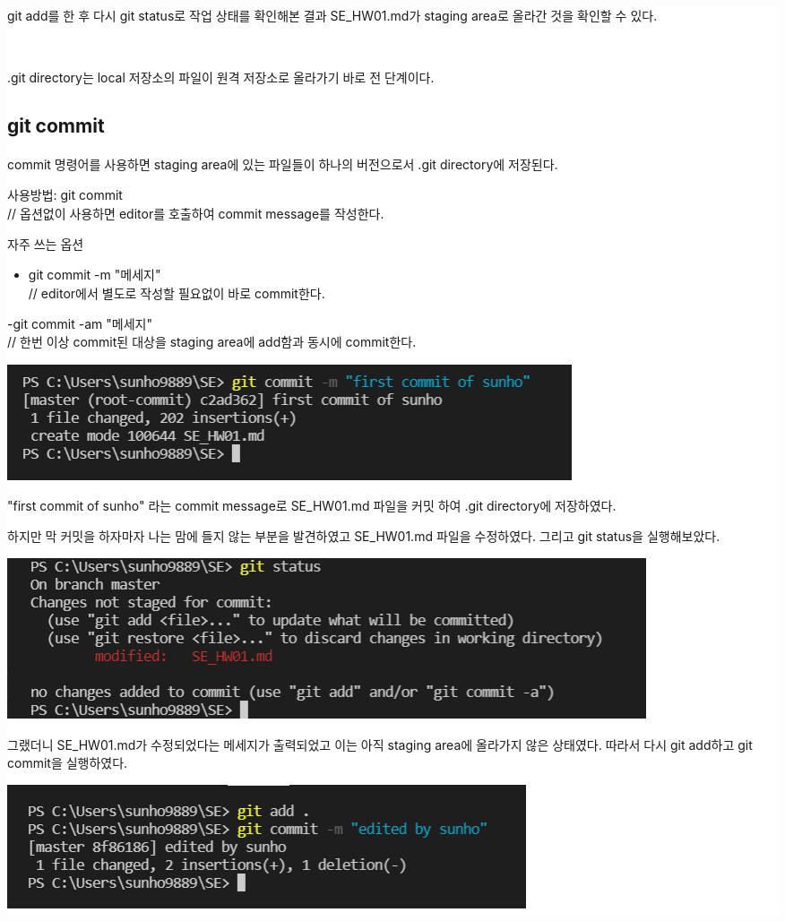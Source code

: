 git add를 한 후 다시 git status로 작업 상태를 확인해본 결과 SE_HW01.md가 staging area로 올라간 것을 확인할 수 있다. <br>

<br>

.git directory는 local 저장소의 파일이 원격 저장소로 올라가기 바로 전 단계이다. <br>

## git commit
commit 명령어를 사용하면 staging area에 있는 파일들이 하나의 버전으로서 .git directory에 저장된다. <br>

사용방법: git commit<br>
// 옵션없이 사용하면 editor를 호출하여 commit message를 작성한다.<br>

자주 쓰는 옵션
- git commit -m "메세지"<br>
// editor에서 별도로 작성할 필요없이 바로 commit한다.<br>

-git commit -am "메세지"<br>
// 한번 이상 commit된 대상을 staging area에 add함과 동시에 commit한다.<br>

![git commit](./gitCommit.PNG)<br>

"first commit of sunho" 라는 commit message로 SE_HW01.md 파일을 커밋 하여 .git directory에 저장하였다. <br>

하지만 막 커밋을 하자마자 나는 맘에 들지 않는 부분을 발견하였고 SE_HW01.md 파일을 수정하였다. 그리고 git status을 실행해보았다.

![modified](./modified.PNG)<br>

그랬더니 SE_HW01.md가 수정되었다는 메세지가 출력되었고 이는 아직 staging area에 올라가지 않은 상태였다. 따라서 다시 git add하고 git commit을 실행하였다. 

![second](./second.PNG)<br> 
